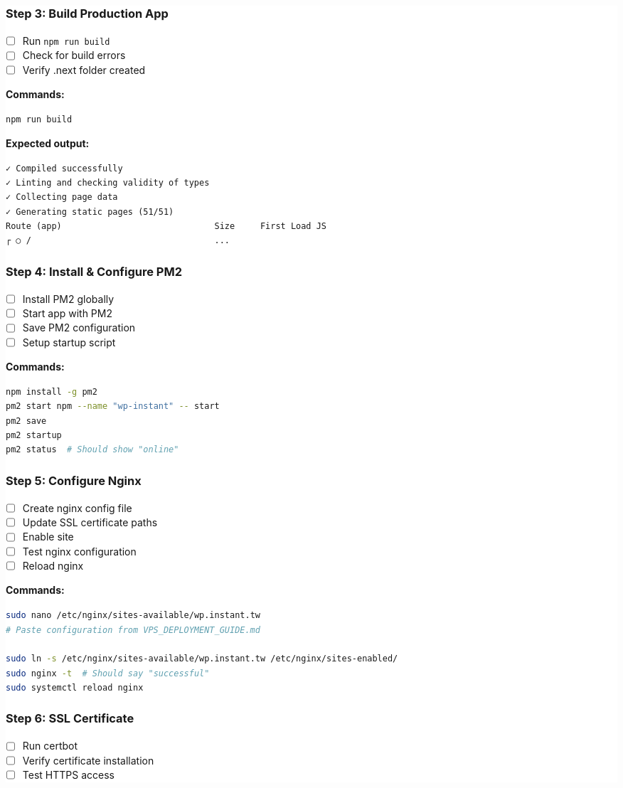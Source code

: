 ### Step 3: Build Production App
- [ ] Run `npm run build`
- [ ] Check for build errors
- [ ] Verify .next folder created

**Commands:**
```bash
npm run build
```

**Expected output:**
```
✓ Compiled successfully
✓ Linting and checking validity of types
✓ Collecting page data
✓ Generating static pages (51/51)
Route (app)                              Size     First Load JS
┌ ○ /                                    ...
```

### Step 4: Install & Configure PM2
- [ ] Install PM2 globally
- [ ] Start app with PM2
- [ ] Save PM2 configuration
- [ ] Setup startup script

**Commands:**
```bash
npm install -g pm2
pm2 start npm --name "wp-instant" -- start
pm2 save
pm2 startup
pm2 status  # Should show "online"
```

### Step 5: Configure Nginx
- [ ] Create nginx config file
- [ ] Update SSL certificate paths
- [ ] Enable site
- [ ] Test nginx configuration
- [ ] Reload nginx

**Commands:**
```bash
sudo nano /etc/nginx/sites-available/wp.instant.tw
# Paste configuration from VPS_DEPLOYMENT_GUIDE.md

sudo ln -s /etc/nginx/sites-available/wp.instant.tw /etc/nginx/sites-enabled/
sudo nginx -t  # Should say "successful"
sudo systemctl reload nginx
```

### Step 6: SSL Certificate
- [ ] Run certbot
- [ ] Verify certificate installation
- [ ] Test HTTPS access
